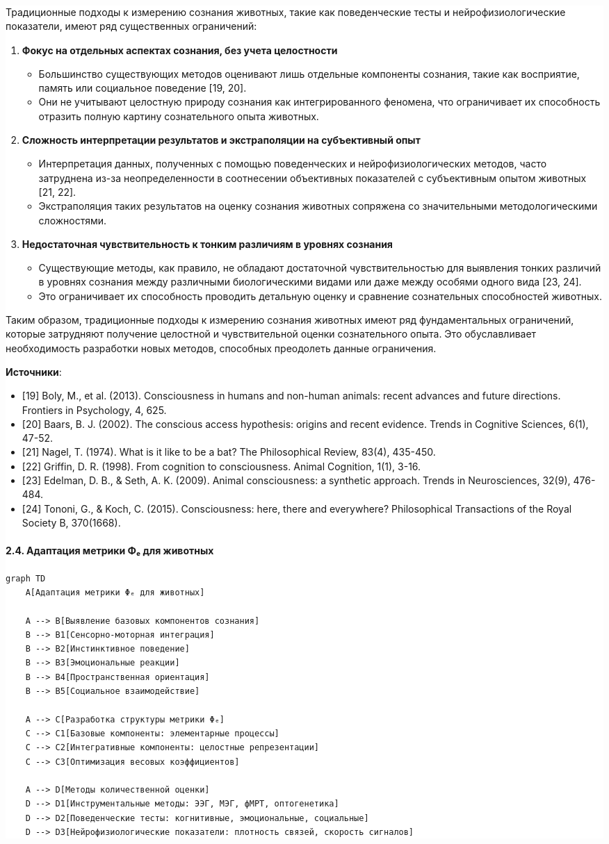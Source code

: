 Традиционные подходы к измерению сознания животных, такие как поведенческие тесты и нейрофизиологические показатели, имеют ряд существенных ограничений:

1. **Фокус на отдельных аспектах сознания, без учета целостности**
   - Большинство существующих методов оценивают лишь отдельные компоненты сознания, такие как восприятие, память или социальное поведение [19, 20].
   - Они не учитывают целостную природу сознания как интегрированного феномена, что ограничивает их способность отразить полную картину сознательного опыта животных.

2. **Сложность интерпретации результатов и экстраполяции на субъективный опыт**
   - Интерпретация данных, полученных с помощью поведенческих и нейрофизиологических методов, часто затруднена из-за неопределенности в соотнесении объективных показателей с субъективным опытом животных [21, 22].
   - Экстраполяция таких результатов на оценку сознания животных сопряжена со значительными методологическими сложностями.

3. **Недостаточная чувствительность к тонким различиям в уровнях сознания**
   - Существующие методы, как правило, не обладают достаточной чувствительностью для выявления тонких различий в уровнях сознания между различными биологическими видами или даже между особями одного вида [23, 24].
   - Это ограничивает их способность проводить детальную оценку и сравнение сознательных способностей животных.

Таким образом, традиционные подходы к измерению сознания животных имеют ряд фундаментальных ограничений, которые затрудняют получение целостной и чувствительной оценки сознательного опыта. Это обуславливает необходимость разработки новых методов, способных преодолеть данные ограничения.

**Источники**:

- [19] Boly, M., et al. (2013). Consciousness in humans and non-human animals: recent advances and future directions. Frontiers in Psychology, 4, 625.
- [20] Baars, B. J. (2002). The conscious access hypothesis: origins and recent evidence. Trends in Cognitive Sciences, 6(1), 47-52.
- [21] Nagel, T. (1974). What is it like to be a bat? The Philosophical Review, 83(4), 435-450.
- [22] Griffin, D. R. (1998). From cognition to consciousness. Animal Cognition, 1(1), 3-16.
- [23] Edelman, D. B., & Seth, A. K. (2009). Animal consciousness: a synthetic approach. Trends in Neurosciences, 32(9), 476-484.
- [24] Tononi, G., & Koch, C. (2015). Consciousness: here, there and everywhere? Philosophical Transactions of the Royal Society B, 370(1668).

#### 2.4. Адаптация метрики Φₑ для животных

```mermaid
graph TD
    A[Адаптация метрики Φₑ для животных]

    A --> B[Выявление базовых компонентов сознания]
    B --> B1[Сенсорно-моторная интеграция]
    B --> B2[Инстинктивное поведение]
    B --> B3[Эмоциональные реакции]
    B --> B4[Пространственная ориентация]
    B --> B5[Социальное взаимодействие]

    A --> C[Разработка структуры метрики Φₑ]
    C --> C1[Базовые компоненты: элементарные процессы]
    C --> C2[Интегративные компоненты: целостные репрезентации]
    C --> C3[Оптимизация весовых коэффициентов]

    A --> D[Методы количественной оценки]
    D --> D1[Инструментальные методы: ЭЭГ, МЭГ, фМРТ, оптогенетика]
    D --> D2[Поведенческие тесты: когнитивные, эмоциональные, социальные]
    D --> D3[Нейрофизиологические показатели: плотность связей, скорость сигналов]
```
